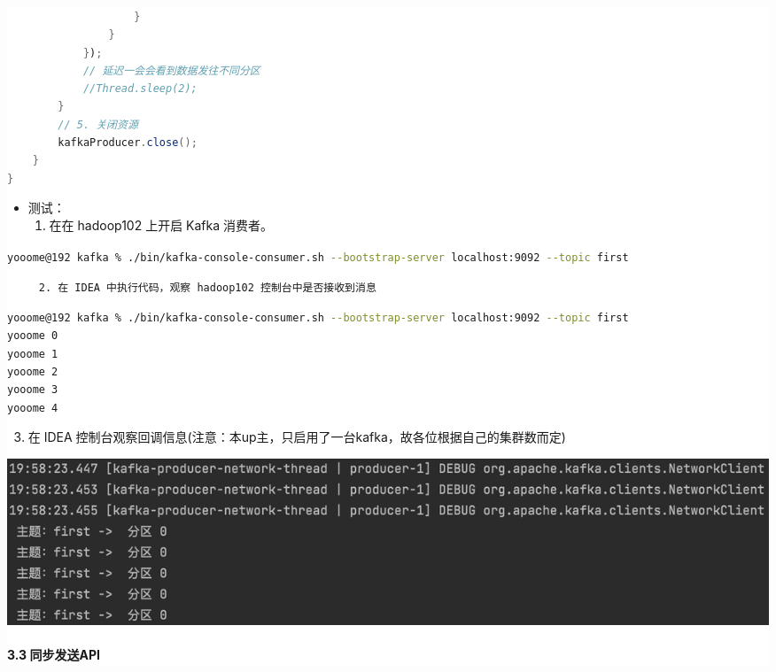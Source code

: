 ```java
                    }
                }
            });
            // 延迟一会会看到数据发往不同分区
            //Thread.sleep(2);
        }
        // 5. 关闭资源
        kafkaProducer.close();
    }
}

```

- 测试：
  1. 在在 hadoop102 上开启 Kafka 消费者。

```bash
yooome@192 kafka % ./bin/kafka-console-consumer.sh --bootstrap-server localhost:9092 --topic first
```

   		 2. 在 IDEA 中执行代码，观察 hadoop102 控制台中是否接收到消息 

```bash
yooome@192 kafka % ./bin/kafka-console-consumer.sh --bootstrap-server localhost:9092 --topic first
yooome 0
yooome 1
yooome 2
yooome 3
yooome 4
```

3. 在 IDEA 控制台观察回调信息(注意：本up主，只启用了一台kafka，故各位根据自己的集群数而定)

![12](images/12.png)

#### 3.3 同步发送API
